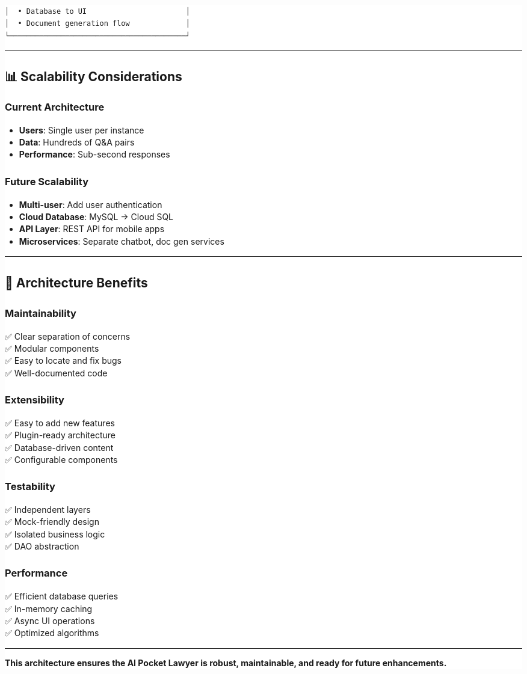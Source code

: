 ```
│  • Database to UI                       │
│  • Document generation flow             │
└─────────────────────────────────────────┘
```

---

## 📊 Scalability Considerations

### Current Architecture
- **Users**: Single user per instance
- **Data**: Hundreds of Q&A pairs
- **Performance**: Sub-second responses

### Future Scalability
- **Multi-user**: Add user authentication
- **Cloud Database**: MySQL → Cloud SQL
- **API Layer**: REST API for mobile apps
- **Microservices**: Separate chatbot, doc gen services

---

## 🎯 Architecture Benefits

### Maintainability
✅ Clear separation of concerns  
✅ Modular components  
✅ Easy to locate and fix bugs  
✅ Well-documented code  

### Extensibility
✅ Easy to add new features  
✅ Plugin-ready architecture  
✅ Database-driven content  
✅ Configurable components  

### Testability
✅ Independent layers  
✅ Mock-friendly design  
✅ Isolated business logic  
✅ DAO abstraction  

### Performance
✅ Efficient database queries  
✅ In-memory caching  
✅ Async UI operations  
✅ Optimized algorithms  

---

**This architecture ensures the AI Pocket Lawyer is robust, maintainable, and ready for future enhancements.**
